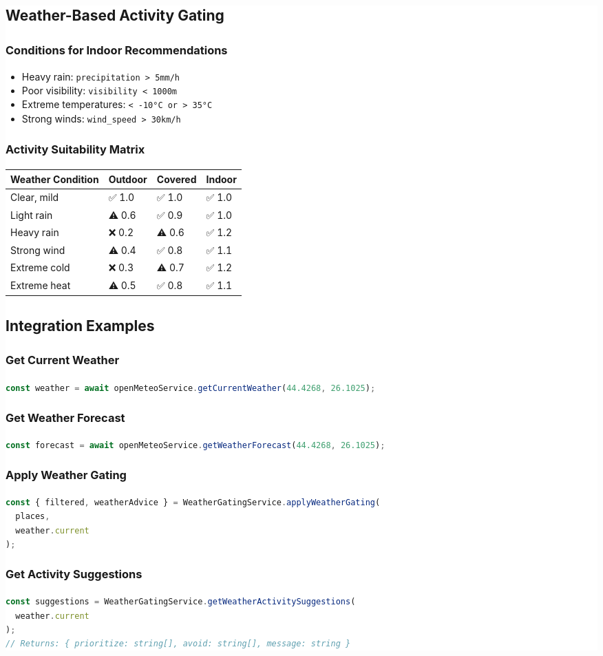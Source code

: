 ## Weather-Based Activity Gating

### Conditions for Indoor Recommendations
- Heavy rain: `precipitation > 5mm/h`
- Poor visibility: `visibility < 1000m`
- Extreme temperatures: `< -10°C or > 35°C`
- Strong winds: `wind_speed > 30km/h`

### Activity Suitability Matrix

| Weather Condition | Outdoor | Covered | Indoor |
|------------------|---------|---------|--------|
| Clear, mild      | ✅ 1.0  | ✅ 1.0  | ✅ 1.0 |
| Light rain       | ⚠️ 0.6  | ✅ 0.9  | ✅ 1.0 |
| Heavy rain       | ❌ 0.2  | ⚠️ 0.6  | ✅ 1.2 |
| Strong wind      | ⚠️ 0.4  | ✅ 0.8  | ✅ 1.1 |
| Extreme cold     | ❌ 0.3  | ⚠️ 0.7  | ✅ 1.2 |
| Extreme heat     | ⚠️ 0.5  | ✅ 0.8  | ✅ 1.1 |

## Integration Examples

### Get Current Weather
```typescript
const weather = await openMeteoService.getCurrentWeather(44.4268, 26.1025);
```

### Get Weather Forecast
```typescript
const forecast = await openMeteoService.getWeatherForecast(44.4268, 26.1025);
```

### Apply Weather Gating
```typescript
const { filtered, weatherAdvice } = WeatherGatingService.applyWeatherGating(
  places,
  weather.current
);
```

### Get Activity Suggestions
```typescript
const suggestions = WeatherGatingService.getWeatherActivitySuggestions(
  weather.current
);
// Returns: { prioritize: string[], avoid: string[], message: string }
```
